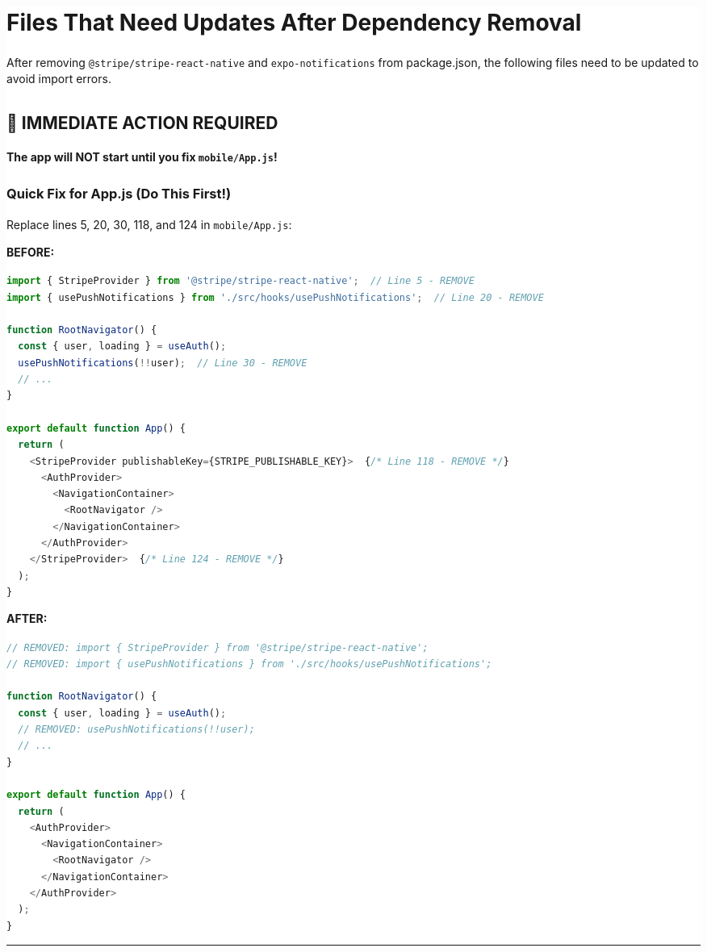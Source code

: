 # Files That Need Updates After Dependency Removal

After removing `@stripe/stripe-react-native` and `expo-notifications` from package.json, the following files need to be updated to avoid import errors.

## 🚨 IMMEDIATE ACTION REQUIRED

**The app will NOT start until you fix `mobile/App.js`!**

### Quick Fix for App.js (Do This First!)

Replace lines 5, 20, 30, 118, and 124 in `mobile/App.js`:

**BEFORE:**
```javascript
import { StripeProvider } from '@stripe/stripe-react-native';  // Line 5 - REMOVE
import { usePushNotifications } from './src/hooks/usePushNotifications';  // Line 20 - REMOVE

function RootNavigator() {
  const { user, loading } = useAuth();
  usePushNotifications(!!user);  // Line 30 - REMOVE
  // ...
}

export default function App() {
  return (
    <StripeProvider publishableKey={STRIPE_PUBLISHABLE_KEY}>  {/* Line 118 - REMOVE */}
      <AuthProvider>
        <NavigationContainer>
          <RootNavigator />
        </NavigationContainer>
      </AuthProvider>
    </StripeProvider>  {/* Line 124 - REMOVE */}
  );
}
```

**AFTER:**
```javascript
// REMOVED: import { StripeProvider } from '@stripe/stripe-react-native';
// REMOVED: import { usePushNotifications } from './src/hooks/usePushNotifications';

function RootNavigator() {
  const { user, loading } = useAuth();
  // REMOVED: usePushNotifications(!!user);
  // ...
}

export default function App() {
  return (
    <AuthProvider>
      <NavigationContainer>
        <RootNavigator />
      </NavigationContainer>
    </AuthProvider>
  );
}
```

---